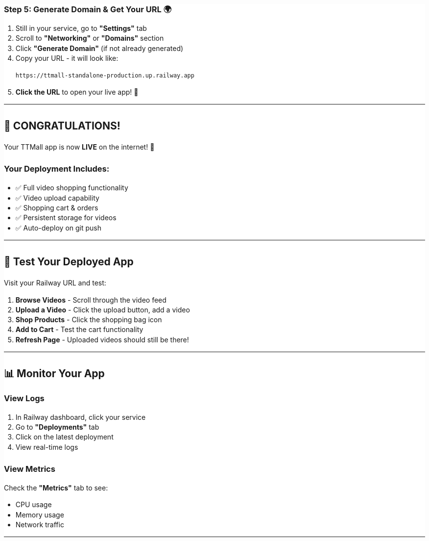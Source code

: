 
### **Step 5: Generate Domain & Get Your URL** 🌍

1. Still in your service, go to **"Settings"** tab
2. Scroll to **"Networking"** or **"Domains"** section
3. Click **"Generate Domain"** (if not already generated)
4. Copy your URL - it will look like:
   ```
   https://ttmall-standalone-production.up.railway.app
   ```
5. **Click the URL** to open your live app! 🎉

---

## 🎊 **CONGRATULATIONS!**

Your TTMall app is now **LIVE** on the internet! 🚀

### Your Deployment Includes:
- ✅ Full video shopping functionality
- ✅ Video upload capability
- ✅ Shopping cart & orders
- ✅ Persistent storage for videos
- ✅ Auto-deploy on git push

---

## 🧪 **Test Your Deployed App**

Visit your Railway URL and test:

1. **Browse Videos** - Scroll through the video feed
2. **Upload a Video** - Click the upload button, add a video
3. **Shop Products** - Click the shopping bag icon
4. **Add to Cart** - Test the cart functionality
5. **Refresh Page** - Uploaded videos should still be there!

---

## 📊 **Monitor Your App**

### View Logs
1. In Railway dashboard, click your service
2. Go to **"Deployments"** tab
3. Click on the latest deployment
4. View real-time logs

### View Metrics
Check the **"Metrics"** tab to see:
- CPU usage
- Memory usage
- Network traffic

---